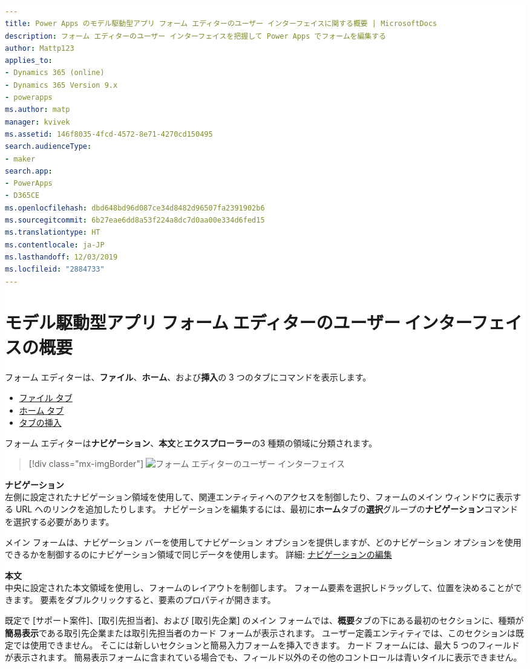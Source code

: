 ```yaml
---
title: Power Apps のモデル駆動型アプリ フォーム エディターのユーザー インターフェイスに関する概要 | MicrosoftDocs
description: フォーム エディターのユーザー インターフェイスを把握して Power Apps でフォームを編集する
author: Mattp123
applies_to:
- Dynamics 365 (online)
- Dynamics 365 Version 9.x
- powerapps
ms.author: matp
manager: kvivek
ms.assetid: 146f8035-4fcd-4572-8e71-4270cd150495
search.audienceType:
- maker
search.app:
- PowerApps
- D365CE
ms.openlocfilehash: dbd648bd96d087ce34d8482d96507fa2391902b6
ms.sourcegitcommit: 6b27eae6dd8a53f224a8dc7d0aa00e334d6fed15
ms.translationtype: HT
ms.contentlocale: ja-JP
ms.lasthandoff: 12/03/2019
ms.locfileid: "2884733"
---
```

# <a name="overview-of-the-model-driven-app-form-editor-user-interface"></a>モデル駆動型アプリ フォーム エディターのユーザー インターフェイスの概要

フォーム エディターは、**ファイル**、**ホーム**、および**挿入**の 3 つのタブにコマンドを表示します。  

- [ファイル タブ](#file-tab)
- [ホーム タブ](#home-tab)
- [タブの挿入](#insert-tab)
  
フォーム エディターは**ナビゲーション**、**本文**と**エクスプローラー**の3 種類の領域に分類されます。  

> [!div class="mx-imgBorder"] 
> ![フォーム エディターのユーザー インターフェイス](media/form-user-interface.png)
  
**ナビゲーション**  
左側に設定されたナビゲーション領域を使用して、関連エンティティへのアクセスを制御したり、フォームのメイン ウィンドウに表示する URL へのリンクを追加したりします。 ナビゲーションを編集するには、最初に**ホーム**タブの**選択**グループの**ナビゲーション**コマンドを選択する必要があります。

メイン フォームは、ナビゲーション バーを使用してナビゲーション オプションを提供しますが、どのナビゲーション オプションを使用できるかを制御するのにナビゲーション領域で同じデータを使用します。 詳細: [ナビゲーションの編集](use-the-form-editor-legacy.md)  


**本文** <br>
中央に設定された本文領域を使用し、フォームのレイアウトを制御します。 フォーム要素を選択しドラッグして、位置を決めることができます。 要素をダブルクリックすると、要素のプロパティが開きます。 

既定で [サポート案件]、[取引先担当者]、および [取引先企業] のメイン フォームでは、**概要**タブの下にある最初のセクションに、種類が**簡易表示**である取引先企業または取引先担当者のカード フォームが表示されます。 ユーザー定義エンティティでは、このセクションは既定では使用できません。 そこには新しいセクションと簡易入力フォームを挿入できます。 カード フォームには、最大 5 つのフィールドが表示されます。 簡易表示フォームに含まれている場合でも、フィールド以外のその他のコントロールは青いタイルに表示できません。 
 